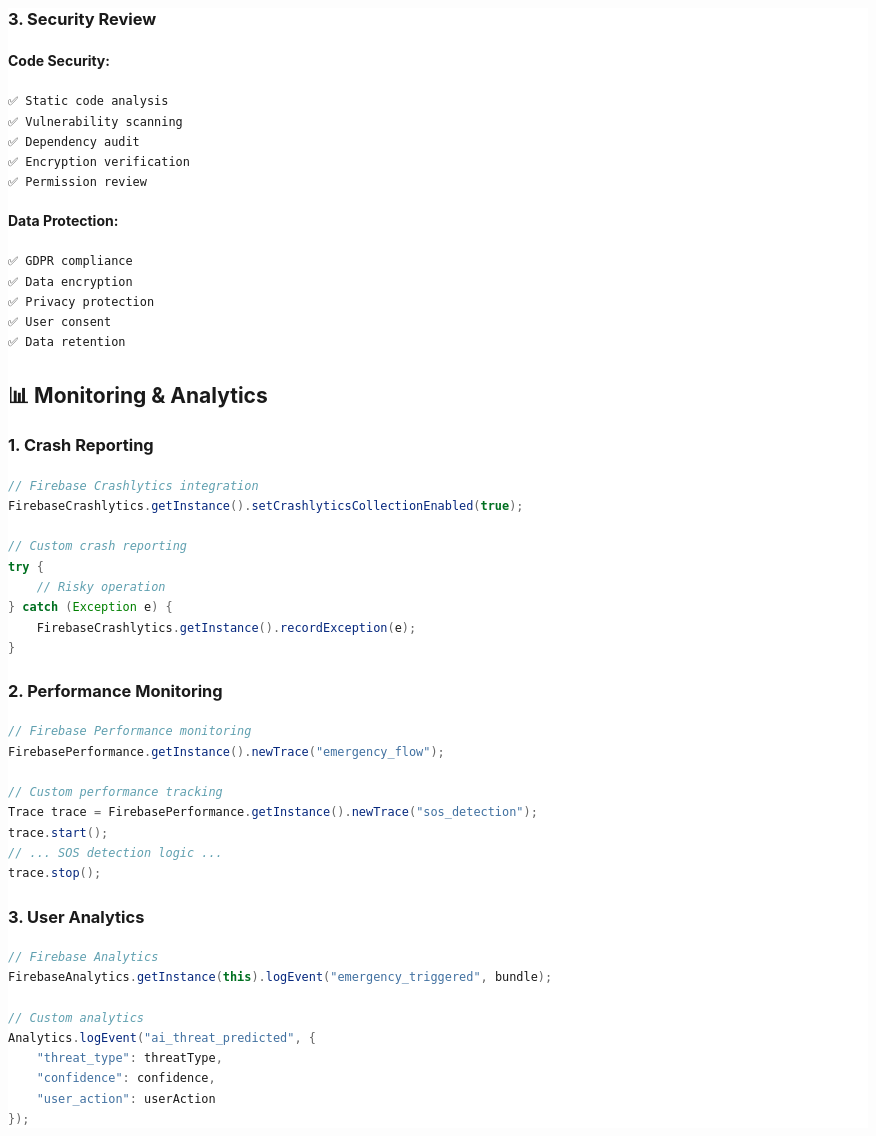 ### **3. Security Review**

#### **Code Security:**
```bash
✅ Static code analysis
✅ Vulnerability scanning
✅ Dependency audit
✅ Encryption verification
✅ Permission review
```

#### **Data Protection:**
```bash
✅ GDPR compliance
✅ Data encryption
✅ Privacy protection
✅ User consent
✅ Data retention
```

## 📊 **Monitoring & Analytics**

### **1. Crash Reporting**
```java
// Firebase Crashlytics integration
FirebaseCrashlytics.getInstance().setCrashlyticsCollectionEnabled(true);

// Custom crash reporting
try {
    // Risky operation
} catch (Exception e) {
    FirebaseCrashlytics.getInstance().recordException(e);
}
```

### **2. Performance Monitoring**
```java
// Firebase Performance monitoring
FirebasePerformance.getInstance().newTrace("emergency_flow");

// Custom performance tracking
Trace trace = FirebasePerformance.getInstance().newTrace("sos_detection");
trace.start();
// ... SOS detection logic ...
trace.stop();
```

### **3. User Analytics**
```java
// Firebase Analytics
FirebaseAnalytics.getInstance(this).logEvent("emergency_triggered", bundle);

// Custom analytics
Analytics.logEvent("ai_threat_predicted", {
    "threat_type": threatType,
    "confidence": confidence,
    "user_action": userAction
});
```
